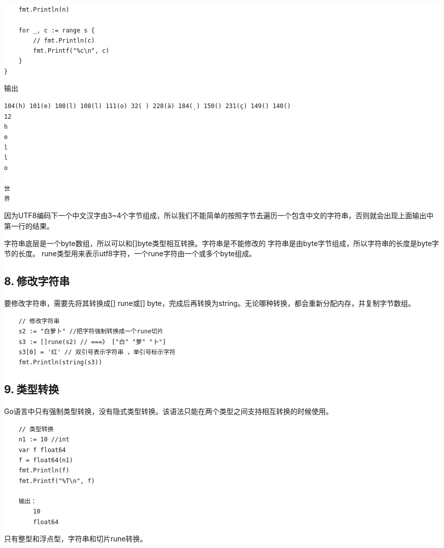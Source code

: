 ```
	fmt.Println(n)

	for _, c := range s {
		// fmt.Println(c)
		fmt.Printf("%c\n", c)
	}
}
```
输出
```
104(h) 101(e) 108(l) 108(l) 111(o) 32( ) 228(ä) 184(¸) 150() 231(ç) 149() 140() 
12
h
e
l
l
o
 
世
界
```
因为UTF8编码下一个中文汉字由3~4个字节组成，所以我们不能简单的按照字节去遍历一个包含中文的字符串，否则就会出现上面输出中第一行的结果。

字符串底层是一个byte数组，所以可以和[]byte类型相互转换。字符串是不能修改的 字符串是由byte字节组成，所以字符串的长度是byte字节的长度。 rune类型用来表示utf8字符，一个rune字符由一个或多个byte组成。

## 8. 修改字符串
要修改字符串，需要先将其转换成[] rune或[] byte，完成后再转换为string。无论哪种转换，都会重新分配内存，并复制字节数组。
```
	// 修改字符串
	s2 := "白萝卜" //把字符强制转换成一个rune切片
	s3 := []rune(s2) // ===》 ["白" "萝" "卜"]
	s3[0] = '红' // 双引号表示字符串 ，单引号标示字符
	fmt.Println(string(s3))
```

## 9. 类型转换
Go语言中只有强制类型转换，没有隐式类型转换。该语法只能在两个类型之间支持相互转换的时候使用。
```
	// 类型转换
	n1 := 10 //int
	var f float64
	f = float64(n1)
	fmt.Println(f)
	fmt.Printf("%T\n", f)

	输出：
		10
		float64
```
只有整型和浮点型，字符串和切片rune转换。
